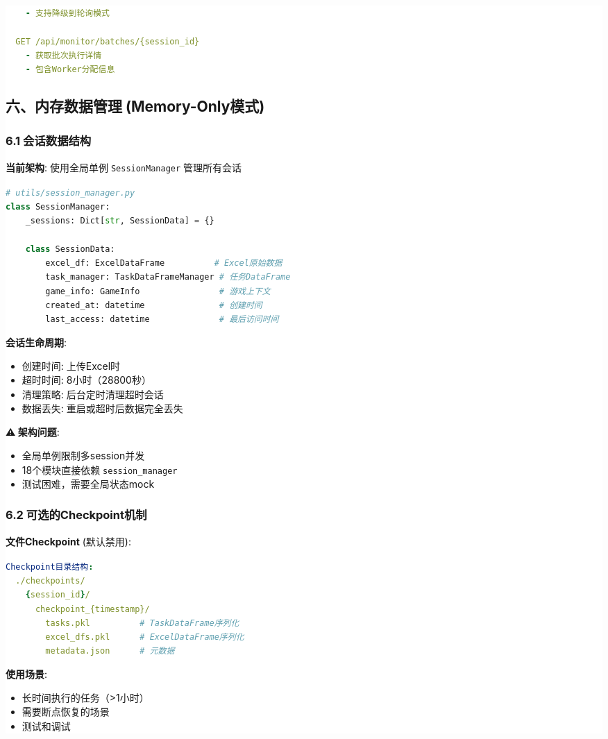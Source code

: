```yaml
    - 支持降级到轮询模式

  GET /api/monitor/batches/{session_id}
    - 获取批次执行详情
    - 包含Worker分配信息
```

## 六、内存数据管理 (Memory-Only模式)

### 6.1 会话数据结构

**当前架构**: 使用全局单例 `SessionManager` 管理所有会话

```python
# utils/session_manager.py
class SessionManager:
    _sessions: Dict[str, SessionData] = {}

    class SessionData:
        excel_df: ExcelDataFrame          # Excel原始数据
        task_manager: TaskDataFrameManager # 任务DataFrame
        game_info: GameInfo                # 游戏上下文
        created_at: datetime               # 创建时间
        last_access: datetime              # 最后访问时间
```

**会话生命周期**:
- 创建时间: 上传Excel时
- 超时时间: 8小时（28800秒）
- 清理策略: 后台定时清理超时会话
- 数据丢失: 重启或超时后数据完全丢失

**⚠️ 架构问题**:
- 全局单例限制多session并发
- 18个模块直接依赖 `session_manager`
- 测试困难，需要全局状态mock

### 6.2 可选的Checkpoint机制

**文件Checkpoint** (默认禁用):
```yaml
Checkpoint目录结构:
  ./checkpoints/
    {session_id}/
      checkpoint_{timestamp}/
        tasks.pkl          # TaskDataFrame序列化
        excel_dfs.pkl      # ExcelDataFrame序列化
        metadata.json      # 元数据
```

**使用场景**:
- 长时间执行的任务（>1小时）
- 需要断点恢复的场景
- 测试和调试
